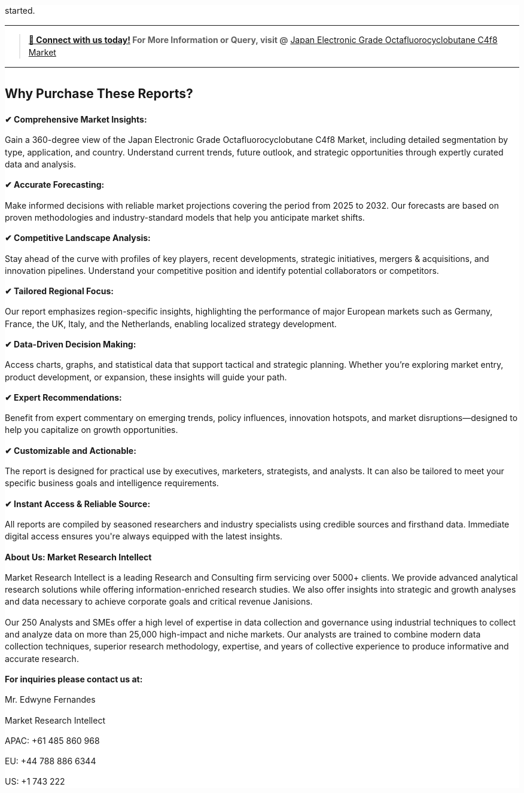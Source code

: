 started.</p><hr /><blockquote><p><span class="font-[700]"><strong><a href="https://www.marketresearchintellect.com/product/electronic-grade-octafluorocyclobutane-c4f8-sales-market-size-and-forecast/?utm_source=Linkedin&utm_medium=832">📩 Connect with us today!</a> For More Information or Query, visit&nbsp;@</strong>&nbsp;</span><span class="font-[700]"><a href="https://www.marketresearchintellect.com/product/electronic-grade-octafluorocyclobutane-c4f8-sales-market-size-and-forecast/?utm_source=Linkedin&utm_medium=832" target="_blank" data-tracking-control-name="article-ssr-frontend-pulse_little-text-block" data-tracking-will-navigate="" data-test-link="">Japan Electronic Grade Octafluorocyclobutane C4f8 Market</a></span></p></blockquote><hr /><h2>Why Purchase These Reports?</h2><p><strong>✔ Comprehensive Market Insights:</strong></p><p>Gain a 360-degree view of the Japan Electronic Grade Octafluorocyclobutane C4f8 Market, including detailed segmentation by type, application, and country. Understand current trends, future outlook, and strategic opportunities through expertly curated data and analysis.</p><p><strong>✔ Accurate Forecasting:</strong></p><p>Make informed decisions with reliable market projections covering the period from 2025 to 2032. Our forecasts are based on proven methodologies and industry-standard models that help you anticipate market shifts.</p><p><strong>✔ Competitive Landscape Analysis:</strong></p><p>Stay ahead of the curve with profiles of key players, recent developments, strategic initiatives, mergers &amp; acquisitions, and innovation pipelines. Understand your competitive position and identify potential collaborators or competitors.</p><p><strong>✔ Tailored Regional Focus:</strong></p><p>Our report emphasizes region-specific insights, highlighting the performance of major European markets such as Germany, France, the UK, Italy, and the Netherlands, enabling localized strategy development.</p><p><strong>✔ Data-Driven Decision Making:</strong></p><p>Access charts, graphs, and statistical data that support tactical and strategic planning. Whether you&rsquo;re exploring market entry, product development, or expansion, these insights will guide your path.</p><p><strong>✔ Expert Recommendations:</strong></p><p>Benefit from expert commentary on emerging trends, policy influences, innovation hotspots, and market disruptions&mdash;designed to help you capitalize on growth opportunities.</p><p><strong>✔ Customizable and Actionable:</strong></p><p>The report is designed for practical use by executives, marketers, strategists, and analysts. It can also be tailored to meet your specific business goals and intelligence requirements.</p><p><strong>✔ Instant Access &amp; Reliable Source:</strong></p><p>All reports are compiled by seasoned researchers and industry specialists using credible sources and firsthand data. Immediate digital access ensures you're always equipped with the latest insights.</p><p><strong><span class="font-[700]">About Us: Market Research Intellect</span></strong></p><p><span class="">Market Research Intellect is a leading Research and Consulting firm servicing over 5000+ clients. We provide advanced analytical research solutions while offering information-enriched research studies.&nbsp;</span>We also offer insights into strategic and growth analyses and data necessary to achieve corporate goals and critical revenue Janisions.</p><p><span class="">Our 250 Analysts and SMEs offer a high level of expertise in data collection and governance using industrial techniques to collect and analyze data on more than 25,000 high-impact and niche markets. Our analysts are trained to combine modern data collection techniques, superior research methodology, expertise, and years of collective experience to produce informative and accurate research.</span></p><p><strong>For inquiries please contact us at:</strong></p><p>Mr. Edwyne Fernandes</p><p>Market Research Intellect</p><p>APAC: +61 485 860 968</p><p>EU: +44 788 886 6344</p><p>US: +1 743 222